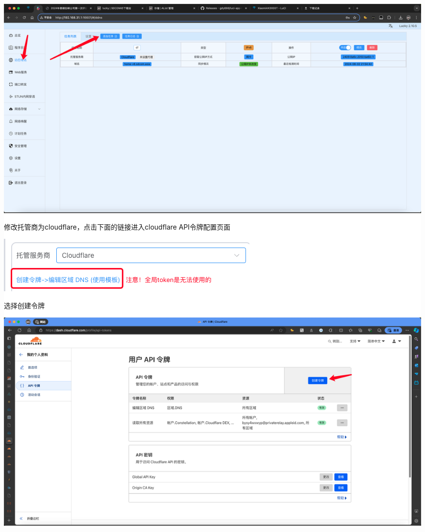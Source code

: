 ![](images/20240802215549image374.png)

修改托管商为cloudflare，点击下面的链接进入cloudflare API令牌配置页面

![](images/20240802215714image997.png)

选择创建令牌

![](images/20240802215756image906.png)
